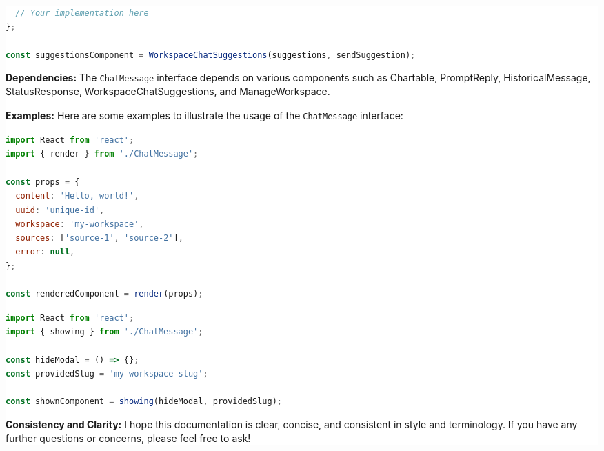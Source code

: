```javascript
  // Your implementation here
};

const suggestionsComponent = WorkspaceChatSuggestions(suggestions, sendSuggestion);
```

**Dependencies:**
The `ChatMessage` interface depends on various components such as Chartable, PromptReply, HistoricalMessage, StatusResponse, WorkspaceChatSuggestions, and ManageWorkspace.

**Examples:**
Here are some examples to illustrate the usage of the `ChatMessage` interface:

```javascript
import React from 'react';
import { render } from './ChatMessage';

const props = {
  content: 'Hello, world!',
  uuid: 'unique-id',
  workspace: 'my-workspace',
  sources: ['source-1', 'source-2'],
  error: null,
};

const renderedComponent = render(props);
```

```javascript
import React from 'react';
import { showing } from './ChatMessage';

const hideModal = () => {};
const providedSlug = 'my-workspace-slug';

const shownComponent = showing(hideModal, providedSlug);
```

**Consistency and Clarity:**
I hope this documentation is clear, concise, and consistent in style and terminology. If you have any further questions or concerns, please feel free to ask!